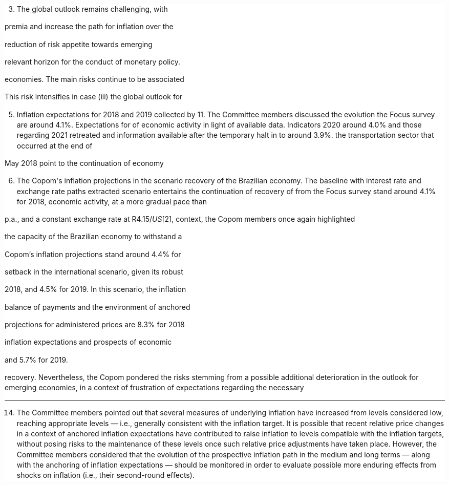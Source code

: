 3. The global outlook remains challenging, with

premia and increase the path for inflation over the

reduction of risk appetite towards emerging

relevant horizon for the conduct of monetary policy.

economies. The main risks continue to be associated

This risk intensifies in case (iii) the global outlook for


5. Inflation expectations for 2018 and 2019 collected by 11. The Committee members discussed the evolution
the Focus survey are around 4.1%. Expectations for of economic activity in light of available data. Indicators
2020 around 4.0% and those regarding 2021 retreated and information available after the temporary halt in
to around 3.9%. the transportation sector that occurred at the end of

May 2018 point to the continuation of economy

6. The Copom's inflation projections in the scenario recovery of the Brazilian economy. The baseline
with interest rate and exchange rate paths extracted scenario entertains the continuation of recovery of
from the Focus survey stand around 4.1% for 2018, economic activity, at a more gradual pace than


p.a., and a constant exchange rate at R$4.15/US$[2], context, the Copom members once again highlighted

the capacity of the Brazilian economy to withstand a

Copom’s inflation projections stand around 4.4% for

setback in the international scenario, given its robust

2018, and 4.5% for 2019. In this scenario, the inflation

balance of payments and the environment of anchored

projections for administered prices are 8.3% for 2018

inflation expectations and prospects of economic

and 5.7% for 2019.

recovery. Nevertheless, the Copom pondered the risks
stemming from a possible additional deterioration in
the outlook for emerging economies, in a context of
frustration of expectations regarding the necessary


-----

14. The Committee members pointed out that several
measures of underlying inflation have increased from
levels considered low, reaching appropriate levels —
i.e., generally consistent with the inflation target. It is
possible that recent relative price changes in a context
of anchored inflation expectations have contributed to
raise inflation to levels compatible with the inflation
targets, without posing risks to the maintenance of
these levels once such relative price adjustments have
taken place. However, the Committee members
considered that the evolution of the prospective
inflation path in the medium and long terms — along
with the anchoring of inflation expectations — should
be monitored in order to evaluate possible more
enduring effects from shocks on inflation (i.e., their
second-round effects).
